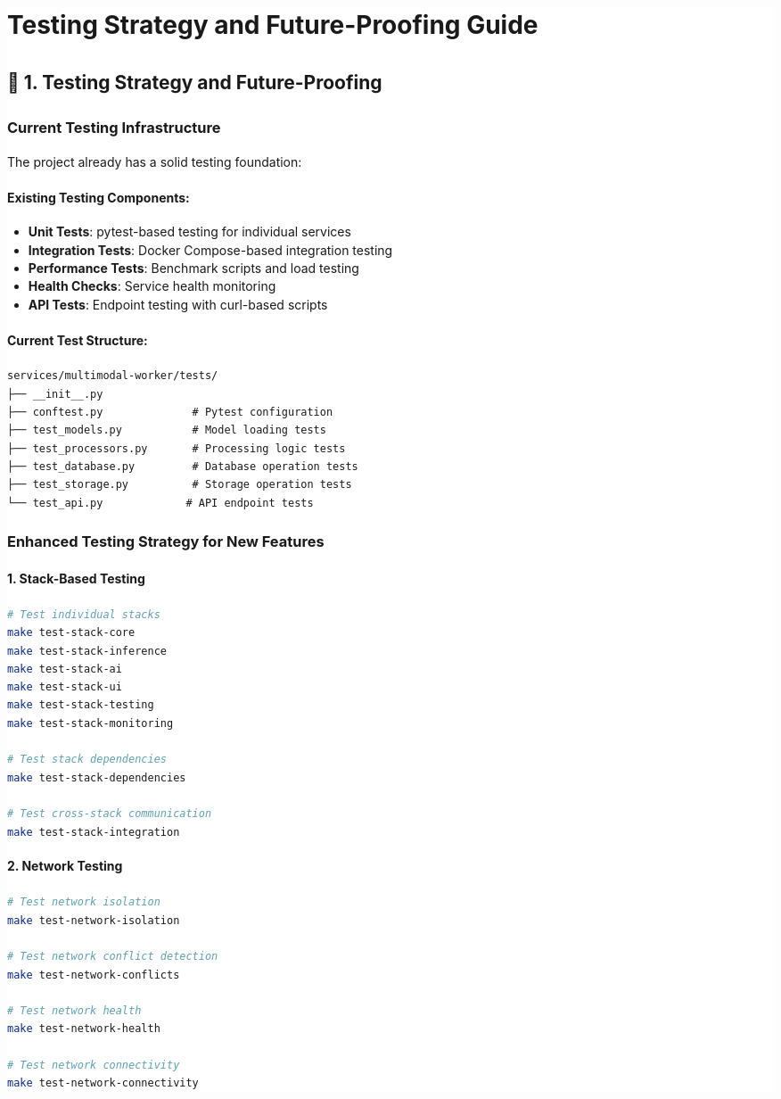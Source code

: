 # Testing Strategy and Future-Proofing Guide

## 🧪 **1. Testing Strategy and Future-Proofing**

### **Current Testing Infrastructure**

The project already has a solid testing foundation:

#### **Existing Testing Components:**
- **Unit Tests**: pytest-based testing for individual services
- **Integration Tests**: Docker Compose-based integration testing
- **Performance Tests**: Benchmark scripts and load testing
- **Health Checks**: Service health monitoring
- **API Tests**: Endpoint testing with curl-based scripts

#### **Current Test Structure:**
```
services/multimodal-worker/tests/
├── __init__.py
├── conftest.py              # Pytest configuration
├── test_models.py           # Model loading tests
├── test_processors.py       # Processing logic tests
├── test_database.py         # Database operation tests
├── test_storage.py          # Storage operation tests
└── test_api.py             # API endpoint tests
```

### **Enhanced Testing Strategy for New Features**

#### **1. Stack-Based Testing**
```bash
# Test individual stacks
make test-stack-core
make test-stack-inference
make test-stack-ai
make test-stack-ui
make test-stack-testing
make test-stack-monitoring

# Test stack dependencies
make test-stack-dependencies

# Test cross-stack communication
make test-stack-integration
```

#### **2. Network Testing**
```bash
# Test network isolation
make test-network-isolation

# Test network conflict detection
make test-network-conflicts

# Test network health
make test-network-health

# Test network connectivity
make test-network-connectivity
```
